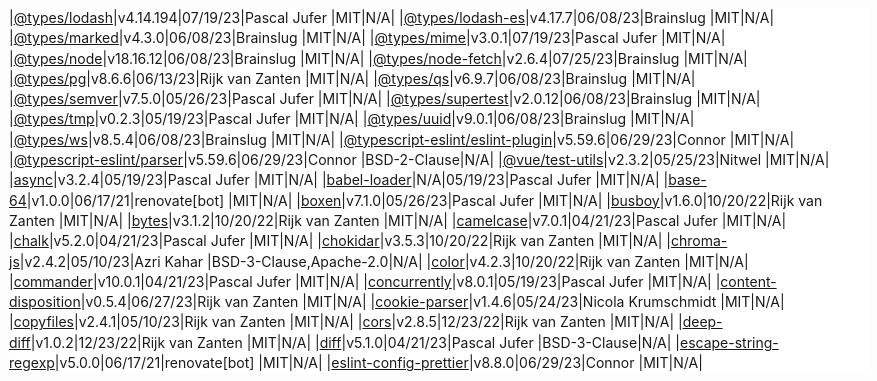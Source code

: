 |[@types/lodash](https://www.npmjs.com/@types/lodash)|v4.14.194|07/19/23|Pascal Jufer |MIT|N/A|
|[@types/lodash-es](https://www.npmjs.com/@types/lodash-es)|v4.17.7|06/08/23|Brainslug |MIT|N/A|
|[@types/marked](https://www.npmjs.com/@types/marked)|v4.3.0|06/08/23|Brainslug |MIT|N/A|
|[@types/mime](https://www.npmjs.com/@types/mime)|v3.0.1|07/19/23|Pascal Jufer |MIT|N/A|
|[@types/node](https://www.npmjs.com/@types/node)|v18.16.12|06/08/23|Brainslug |MIT|N/A|
|[@types/node-fetch](https://www.npmjs.com/@types/node-fetch)|v2.6.4|07/25/23|Brainslug |MIT|N/A|
|[@types/pg](https://www.npmjs.com/@types/pg)|v8.6.6|06/13/23|Rijk van Zanten |MIT|N/A|
|[@types/qs](https://www.npmjs.com/@types/qs)|v6.9.7|06/08/23|Brainslug |MIT|N/A|
|[@types/semver](https://www.npmjs.com/@types/semver)|v7.5.0|05/26/23|Pascal Jufer |MIT|N/A|
|[@types/supertest](https://www.npmjs.com/@types/supertest)|v2.0.12|06/08/23|Brainslug |MIT|N/A|
|[@types/tmp](https://www.npmjs.com/@types/tmp)|v0.2.3|05/19/23|Pascal Jufer |MIT|N/A|
|[@types/uuid](https://www.npmjs.com/@types/uuid)|v9.0.1|06/08/23|Brainslug |MIT|N/A|
|[@types/ws](https://www.npmjs.com/@types/ws)|v8.5.4|06/08/23|Brainslug |MIT|N/A|
|[@typescript-eslint/eslint-plugin](https://www.npmjs.com/@typescript-eslint/eslint-plugin)|v5.59.6|06/29/23|Connor |MIT|N/A|
|[@typescript-eslint/parser](https://www.npmjs.com/@typescript-eslint/parser)|v5.59.6|06/29/23|Connor |BSD-2-Clause|N/A|
|[@vue/test-utils](https://www.npmjs.com/@vue/test-utils)|v2.3.2|05/25/23|Nitwel |MIT|N/A|
|[async](https://www.npmjs.com/async)|v3.2.4|05/19/23|Pascal Jufer |MIT|N/A|
|[babel-loader](https://www.npmjs.com/babel-loader)|N/A|05/19/23|Pascal Jufer |MIT|N/A|
|[base-64](https://www.npmjs.com/base-64)|v1.0.0|06/17/21|renovate[bot] |MIT|N/A|
|[boxen](https://www.npmjs.com/boxen)|v7.1.0|05/26/23|Pascal Jufer |MIT|N/A|
|[busboy](https://www.npmjs.com/busboy)|v1.6.0|10/20/22|Rijk van Zanten |MIT|N/A|
|[bytes](https://www.npmjs.com/bytes)|v3.1.2|10/20/22|Rijk van Zanten |MIT|N/A|
|[camelcase](https://www.npmjs.com/camelcase)|v7.0.1|04/21/23|Pascal Jufer |MIT|N/A|
|[chalk](https://www.npmjs.com/chalk)|v5.2.0|04/21/23|Pascal Jufer |MIT|N/A|
|[chokidar](https://www.npmjs.com/chokidar)|v3.5.3|10/20/22|Rijk van Zanten |MIT|N/A|
|[chroma-js](https://www.npmjs.com/chroma-js)|v2.4.2|05/10/23|Azri Kahar |BSD-3-Clause,Apache-2.0|N/A|
|[color](https://www.npmjs.com/color)|v4.2.3|10/20/22|Rijk van Zanten |MIT|N/A|
|[commander](https://www.npmjs.com/commander)|v10.0.1|04/21/23|Pascal Jufer |MIT|N/A|
|[concurrently](https://www.npmjs.com/concurrently)|v8.0.1|05/19/23|Pascal Jufer |MIT|N/A|
|[content-disposition](https://www.npmjs.com/content-disposition)|v0.5.4|06/27/23|Rijk van Zanten |MIT|N/A|
|[cookie-parser](https://www.npmjs.com/cookie-parser)|v1.4.6|05/24/23|Nicola Krumschmidt |MIT|N/A|
|[copyfiles](https://www.npmjs.com/copyfiles)|v2.4.1|05/10/23|Rijk van Zanten |MIT|N/A|
|[cors](https://www.npmjs.com/cors)|v2.8.5|12/23/22|Rijk van Zanten |MIT|N/A|
|[deep-diff](https://www.npmjs.com/deep-diff)|v1.0.2|12/23/22|Rijk van Zanten |MIT|N/A|
|[diff](https://www.npmjs.com/diff)|v5.1.0|04/21/23|Pascal Jufer |BSD-3-Clause|N/A|
|[escape-string-regexp](https://www.npmjs.com/escape-string-regexp)|v5.0.0|06/17/21|renovate[bot] |MIT|N/A|
|[eslint-config-prettier](https://www.npmjs.com/eslint-config-prettier)|v8.8.0|06/29/23|Connor |MIT|N/A|